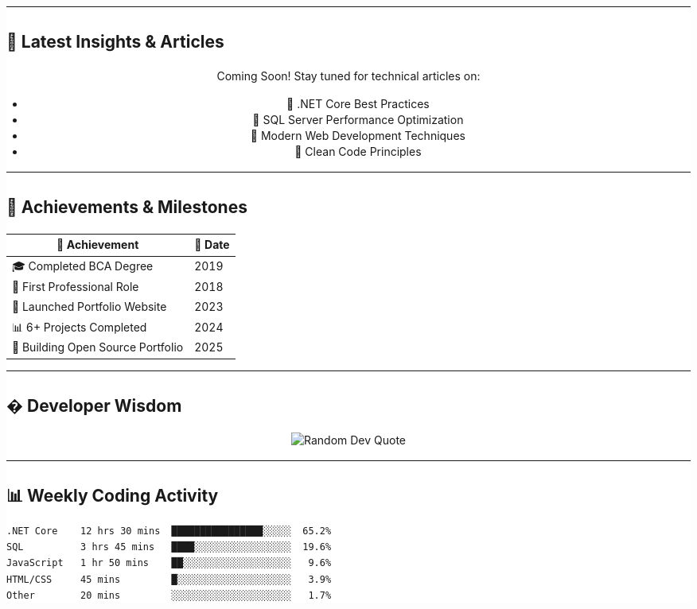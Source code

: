 </div>

---

## 📝 Latest Insights & Articles

<div align="center">

Coming Soon! Stay tuned for technical articles on:
- 🔷 .NET Core Best Practices
- 🔷 SQL Server Performance Optimization
- 🔷 Modern Web Development Techniques
- 🔷 Clean Code Principles

</div>




---

## 🏅 Achievements & Milestones

<div align="center">

| 🎯 Achievement | 📅 Date |
|----------------|---------|
| 🎓 Completed BCA Degree | 2019 |
| 💼 First Professional Role | 2018 |
| 🚀 Launched Portfolio Website | 2023 |
| 📊 6+ Projects Completed | 2024 |
| 🌟 Building Open Source Portfolio | 2025 |

</div>

---

## � Developer Wisdom

<div align="center">
  <img src="https://quotes-github-readme.vercel.app/api?type=horizontal&theme=radical" alt="Random Dev Quote" />
</div>

---

## 📊 Weekly Coding Activity


```text
.NET Core    12 hrs 30 mins  ████████████████░░░░░  65.2%
SQL          3 hrs 45 mins   ████░░░░░░░░░░░░░░░░░  19.6%
JavaScript   1 hr 50 mins    ██░░░░░░░░░░░░░░░░░░░   9.6%
HTML/CSS     45 mins         █░░░░░░░░░░░░░░░░░░░░   3.9%
Other        20 mins         ░░░░░░░░░░░░░░░░░░░░░   1.7%
```
